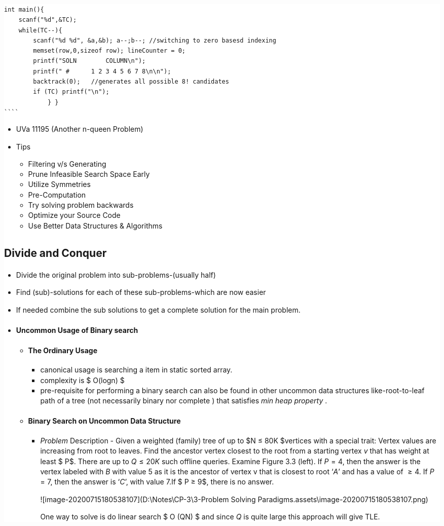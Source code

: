     int main(){
        scanf("%d",&TC);
        while(TC--){
            scanf("%d %d", &a,&b); a--;b--; //switching to zero basesd indexing
            memset(row,0,sizeof row); lineCounter = 0;
            printf("SOLN		COLUMN\n");
            printf(" # 		1 2 3 4 5 6 7 8\n\n");
            backtrack(0);	//generates all possible 8! candidates
            if (TC) printf("\n");
                } }
    ````

  - UVa 11195 (Another n-queen Problem)

- Tips

  - Filtering v/s Generating
  - Prune Infeasible Search Space Early
  - Utilize Symmetries
  - Pre-Computation
  - Try solving problem backwards
  - Optimize your Source Code
  - Use Better Data Structures & Algorithms

## Divide and Conquer

- Divide the original problem into sub-problems-(usually half)

- Find (sub)-solutions for each of these sub-problems-which are now easier

- If needed combine the sub solutions to get a complete solution for the main problem.

- #### Uncommon Usage of Binary search

  - #### The Ordinary Usage

    - canonical usage is searching a item in static sorted array.
    - complexity is $ O(logn) $ 
    - pre-requisite for performing a binary search can also be found in other uncommon data structures like-root-to-leaf path of a tree (not necessarily binary nor complete ) that satisfies *min heap property* .

  - #### Binary Search on Uncommon Data Structure

    - *Problem* Description - Given a weighted (family) tree of up to $N ≤
      80K $vertices with a special trait: Vertex values are increasing from root to leaves. Find the ancestor vertex closest to the root from a starting vertex $v$ that has weight at least $ P$.
      There are up to $Q ≤ 20K$ such offline queries. Examine Figure 3.3 (left). If $P = 4$, then the answer is the vertex labeled with $B$ with value $5$ as it is the ancestor of vertex v that is closest to root ‘$A$’ and has a value of $≥ 4$. If $P = 7$, then the answer is ‘$C$’, with value $7$.If $ P ≥ 9$, there is no answer.

      ![image-20200715180538107](D:\Notes\CP-3\3-Problem Solving Paradigms.assets\image-20200715180538107.png)

      One way to solve is do linear search  $ O (QN) $ and since $Q$ is quite large this approach will give TLE.
